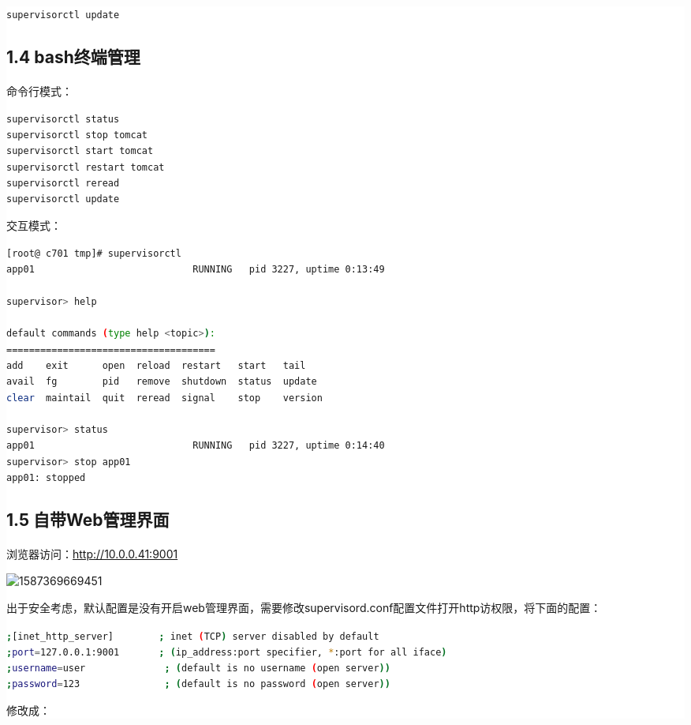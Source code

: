 ```
supervisorctl update
```



## 1.4 bash终端管理

命令行模式：

```bash
supervisorctl status
supervisorctl stop tomcat
supervisorctl start tomcat
supervisorctl restart tomcat
supervisorctl reread
supervisorctl update
```

交互模式：

```bash
[root@ c701 tmp]# supervisorctl
app01                            RUNNING   pid 3227, uptime 0:13:49

supervisor> help

default commands (type help <topic>):
=====================================
add    exit      open  reload  restart   start   tail
avail  fg        pid   remove  shutdown  status  update
clear  maintail  quit  reread  signal    stop    version

supervisor> status
app01                            RUNNING   pid 3227, uptime 0:14:40
supervisor> stop app01
app01: stopped
```



##  1.5 自带Web管理界面 

浏览器访问：http://10.0.0.41:9001

![1587369669451](assets/1587369669451.png)

出于安全考虑，默认配置是没有开启web管理界面，需要修改supervisord.conf配置文件打开http访权限，将下面的配置：

```bash
;[inet_http_server]        ; inet (TCP) server disabled by default
;port=127.0.0.1:9001       ; (ip_address:port specifier, *:port for all iface)
;username=user              ; (default is no username (open server))
;password=123               ; (default is no password (open server))
```

修改成：

